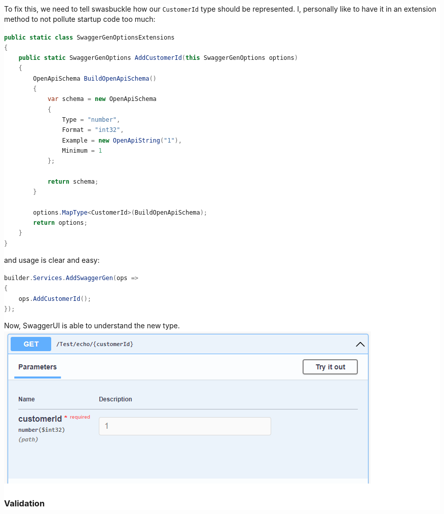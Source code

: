 To fix this, we need to tell swasbuckle how our `CustomerId` type should be represented. I, personally like to have it in an extension method to not pollute startup code too much:
```csharp
public static class SwaggerGenOptionsExtensions
{
    public static SwaggerGenOptions AddCustomerId(this SwaggerGenOptions options)
    {
        OpenApiSchema BuildOpenApiSchema()
        {
            var schema = new OpenApiSchema
            {
                Type = "number",
                Format = "int32",
                Example = new OpenApiString("1"),
                Minimum = 1
            };

            return schema;
        }

        options.MapType<CustomerId>(BuildOpenApiSchema);
        return options;
    }
}
```
and usage is clear and easy:
```csharp
builder.Services.AddSwaggerGen(ops => 
{
    ops.AddCustomerId();
});
```

Now, SwaggerUI is able to understand the new type.
![Alt text](swagger-good.png)

### Validation
